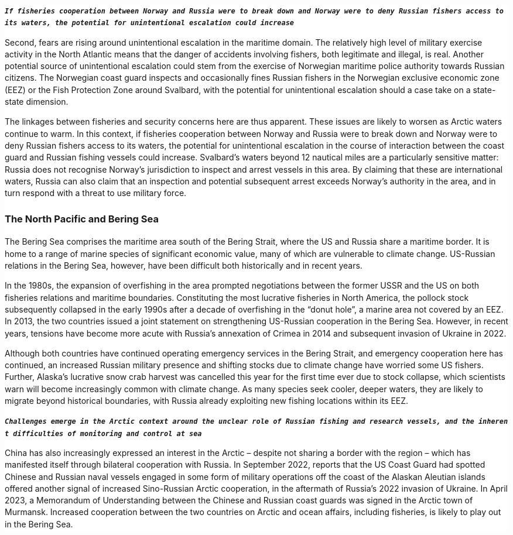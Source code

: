 ___`If fisheries cooperation between Norway and Russia were to break down and Norway were to deny Russian fishers access to its waters, the potential for unintentional escalation could increase`___

Second, fears are rising around unintentional escalation in the maritime domain. The relatively high level of military exercise activity in the North Atlantic means that the danger of accidents involving fishers, both legitimate and illegal, is real. Another potential source of unintentional escalation could stem from the exercise of Norwegian maritime police authority towards Russian citizens. The Norwegian coast guard inspects and occasionally fines Russian fishers in the Norwegian exclusive economic zone (EEZ) or the Fish Protection Zone around Svalbard, with the potential for unintentional escalation should a case take on a state-state dimension.

The linkages between fisheries and security concerns here are thus apparent. These issues are likely to worsen as Arctic waters continue to warm. In this context, if fisheries cooperation between Norway and Russia were to break down and Norway were to deny Russian fishers access to its waters, the potential for unintentional escalation in the course of interaction between the coast guard and Russian fishing vessels could increase. Svalbard’s waters beyond 12 nautical miles are a particularly sensitive matter: Russia does not recognise Norway’s jurisdiction to inspect and arrest vessels in this area. By claiming that these are international waters, Russia can also claim that an inspection and potential subsequent arrest exceeds Norway’s authority in the area, and in turn respond with a threat to use military force.


### The North Pacific and Bering Sea

The Bering Sea comprises the maritime area south of the Bering Strait, where the US and Russia share a maritime border. It is home to a range of marine species of significant economic value, many of which are vulnerable to climate change. US-Russian relations in the Bering Sea, however, have been difficult both historically and in recent years.

In the 1980s, the expansion of overfishing in the area prompted negotiations between the former USSR and the US on both fisheries relations and maritime boundaries. Constituting the most lucrative fisheries in North America, the pollock stock subsequently collapsed in the early 1990s after a decade of overfishing in the “donut hole”, a marine area not covered by an EEZ. In 2013, the two countries issued a joint statement on strengthening US-Russian cooperation in the Bering Sea. However, in recent years, tensions have become more acute with Russia’s annexation of Crimea in 2014 and subsequent invasion of Ukraine in 2022.

Although both countries have continued operating emergency services in the Bering Strait, and emergency cooperation here has continued, an increased Russian military presence and shifting stocks due to climate change have worried some US fishers. Further, Alaska’s lucrative snow crab harvest was cancelled this year for the first time ever due to stock collapse, which scientists warn will become increasingly common with climate change. As many species seek cooler, deeper waters, they are likely to migrate beyond historical boundaries, with Russia already exploiting new fishing locations within its EEZ.

___`Challenges emerge in the Arctic context around the unclear role of Russian fishing and research vessels, and the inherent difficulties of monitoring and control at sea`___

China has also increasingly expressed an interest in the Arctic – despite not sharing a border with the region – which has manifested itself through bilateral cooperation with Russia. In September 2022, reports that the US Coast Guard had spotted Chinese and Russian naval vessels engaged in some form of military operations off the coast of the Alaskan Aleutian islands offered another signal of increased Sino-Russian Arctic cooperation, in the aftermath of Russia’s 2022 invasion of Ukraine. In April 2023, a Memorandum of Understanding between the Chinese and Russian coast guards was signed in the Arctic town of Murmansk. Increased cooperation between the two countries on Arctic and ocean affairs, including fisheries, is likely to play out in the Bering Sea.
